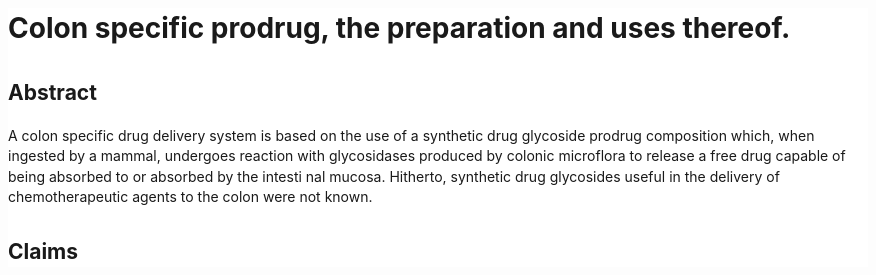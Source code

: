 # Colon specific prodrug, the preparation and uses thereof.

## Abstract
A colon specific drug delivery system is based on the use of a synthetic drug glycoside prodrug composition which, when ingested by a mammal, undergoes reaction with glycosidases produced by colonic microflora to release a free drug capable of being absorbed to or absorbed by the intesti nal mucosa. Hitherto, synthetic drug glycosides useful in the delivery of chemotherapeutic agents to the colon were not known.

## Claims